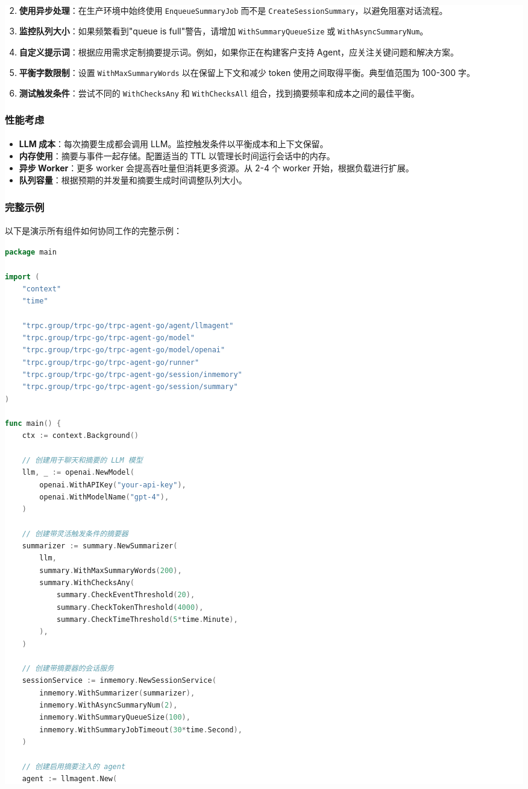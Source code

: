 2. **使用异步处理**：在生产环境中始终使用 `EnqueueSummaryJob` 而不是 `CreateSessionSummary`，以避免阻塞对话流程。

3. **监控队列大小**：如果频繁看到"queue is full"警告，请增加 `WithSummaryQueueSize` 或 `WithAsyncSummaryNum`。

4. **自定义提示词**：根据应用需求定制摘要提示词。例如，如果你正在构建客户支持 Agent，应关注关键问题和解决方案。

5. **平衡字数限制**：设置 `WithMaxSummaryWords` 以在保留上下文和减少 token 使用之间取得平衡。典型值范围为 100-300 字。

6. **测试触发条件**：尝试不同的 `WithChecksAny` 和 `WithChecksAll` 组合，找到摘要频率和成本之间的最佳平衡。

### 性能考虑

- **LLM 成本**：每次摘要生成都会调用 LLM。监控触发条件以平衡成本和上下文保留。
- **内存使用**：摘要与事件一起存储。配置适当的 TTL 以管理长时间运行会话中的内存。
- **异步 Worker**：更多 worker 会提高吞吐量但消耗更多资源。从 2-4 个 worker 开始，根据负载进行扩展。
- **队列容量**：根据预期的并发量和摘要生成时间调整队列大小。

### 完整示例

以下是演示所有组件如何协同工作的完整示例：

```go
package main

import (
    "context"
    "time"

    "trpc.group/trpc-go/trpc-agent-go/agent/llmagent"
    "trpc.group/trpc-go/trpc-agent-go/model"
    "trpc.group/trpc-go/trpc-agent-go/model/openai"
    "trpc.group/trpc-go/trpc-agent-go/runner"
    "trpc.group/trpc-go/trpc-agent-go/session/inmemory"
    "trpc.group/trpc-go/trpc-agent-go/session/summary"
)

func main() {
    ctx := context.Background()

    // 创建用于聊天和摘要的 LLM 模型
    llm, _ := openai.NewModel(
        openai.WithAPIKey("your-api-key"),
        openai.WithModelName("gpt-4"),
    )

    // 创建带灵活触发条件的摘要器
    summarizer := summary.NewSummarizer(
        llm,
        summary.WithMaxSummaryWords(200),
        summary.WithChecksAny(
            summary.CheckEventThreshold(20),
            summary.CheckTokenThreshold(4000),
            summary.CheckTimeThreshold(5*time.Minute),
        ),
    )

    // 创建带摘要器的会话服务
    sessionService := inmemory.NewSessionService(
        inmemory.WithSummarizer(summarizer),
        inmemory.WithAsyncSummaryNum(2),
        inmemory.WithSummaryQueueSize(100),
        inmemory.WithSummaryJobTimeout(30*time.Second),
    )

    // 创建启用摘要注入的 agent
    agent := llmagent.New(
```
